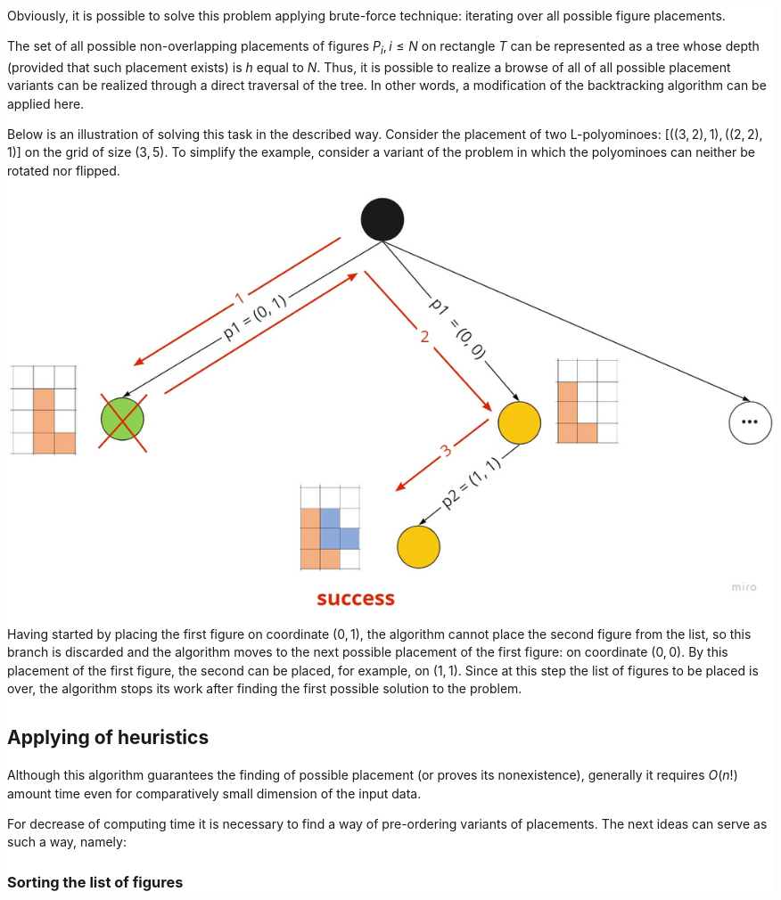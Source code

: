 Obviously, it is possible to solve this problem applying brute-force technique: iterating over all possible figure placements. 

The set of all possible non-overlapping placements of figures $P_i,i \leq N$ on rectangle $T$ can be represented as a tree whose depth (provided that such placement exists) is $h$ equal to $N$. Thus, it is possible to realize a browse of all of all possible placement variants can be realized through a direct traversal of the tree. In other words, a modification of the backtracking algorithm can be applied here.

Below is an illustration of solving this task in the described way. Consider the placement of two L-polyominoes: $[((3, 2), 1), ((2, 2), 1)]$  on the grid of size  $(3, 5)$. To simplify the example, consider a variant of the problem in which the polyominoes can neither be rotated nor flipped.

![ГрафПолимино.jpg](Images/%D0%93%D1%80%D0%B0%D1%84%D0%9F%D0%BE%D0%BB%D0%B8%D0%BC%D0%B8%D0%BD%D0%BE.jpg)

Having started by placing the first figure on coordinate  $(0, 1)$, the algorithm cannot place the second figure from the list, so this branch is discarded and the algorithm moves to the next possible placement of the first figure: on coordinate $(0, 0)$. By this placement of the first figure, the second can be placed, for example, on $(1, 1)$. Since at this step the list of figures to be placed is over, the algorithm stops its work after finding the first possible solution to the problem.

## Applying of heuristics

Although this algorithm guarantees the finding of possible placement (or proves its nonexistence), generally it requires $O(n!)$ amount time even for comparatively small dimension of the input data.

For decrease of computing time it is necessary to find a way of pre-ordering variants of placements. The next ideas can serve as such a way, namely:

### Sorting the list of figures
